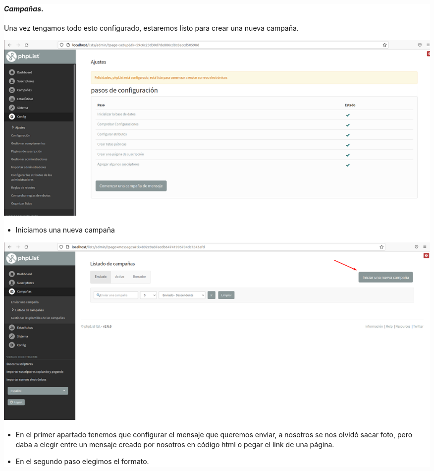 #### ***Campañas***. <a name="id8"></a>

Una vez tengamos todo esto configurado, estaremos listo para crear una nueva campaña.

![](img/052.png)

- Iniciamos una nueva campaña

![](img/015.png)

- En el primer apartado tenemos que configurar el mensaje que queremos enviar, a nosotros se nos olvidó sacar foto, pero daba a elegir entre un mensaje creado por nosotros en código html o pegar el link de una página.

- En el segundo paso elegimos el formato.
